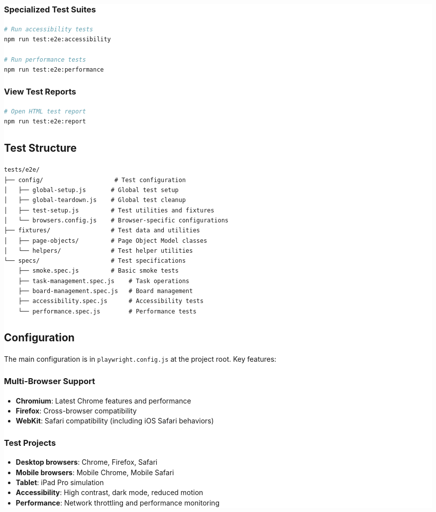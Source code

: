 ### Specialized Test Suites
```bash
# Run accessibility tests
npm run test:e2e:accessibility

# Run performance tests
npm run test:e2e:performance
```

### View Test Reports
```bash
# Open HTML test report
npm run test:e2e:report
```

## Test Structure

```
tests/e2e/
├── config/                    # Test configuration
│   ├── global-setup.js       # Global test setup
│   ├── global-teardown.js    # Global test cleanup
│   ├── test-setup.js         # Test utilities and fixtures
│   └── browsers.config.js    # Browser-specific configurations
├── fixtures/                 # Test data and utilities
│   ├── page-objects/         # Page Object Model classes
│   └── helpers/              # Test helper utilities
└── specs/                    # Test specifications
    ├── smoke.spec.js         # Basic smoke tests
    ├── task-management.spec.js    # Task operations
    ├── board-management.spec.js   # Board management
    ├── accessibility.spec.js      # Accessibility tests
    └── performance.spec.js        # Performance tests
```

## Configuration

The main configuration is in `playwright.config.js` at the project root. Key features:

### Multi-Browser Support
- **Chromium**: Latest Chrome features and performance
- **Firefox**: Cross-browser compatibility
- **WebKit**: Safari compatibility (including iOS Safari behaviors)

### Test Projects
- **Desktop browsers**: Chrome, Firefox, Safari
- **Mobile browsers**: Mobile Chrome, Mobile Safari
- **Tablet**: iPad Pro simulation
- **Accessibility**: High contrast, dark mode, reduced motion
- **Performance**: Network throttling and performance monitoring
